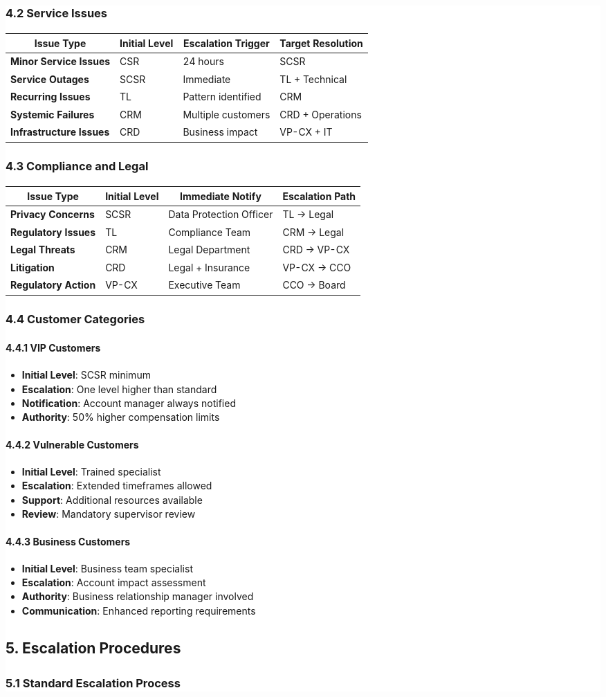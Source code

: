 ### 4.2 Service Issues

| Issue Type | Initial Level | Escalation Trigger | Target Resolution |
|------------|---------------|-------------------|-------------------|
| **Minor Service Issues** | CSR | 24 hours | SCSR |
| **Service Outages** | SCSR | Immediate | TL + Technical |
| **Recurring Issues** | TL | Pattern identified | CRM |
| **Systemic Failures** | CRM | Multiple customers | CRD + Operations |
| **Infrastructure Issues** | CRD | Business impact | VP-CX + IT |

### 4.3 Compliance and Legal

| Issue Type | Initial Level | Immediate Notify | Escalation Path |
|------------|---------------|------------------|-----------------|
| **Privacy Concerns** | SCSR | Data Protection Officer | TL → Legal |
| **Regulatory Issues** | TL | Compliance Team | CRM → Legal |
| **Legal Threats** | CRM | Legal Department | CRD → VP-CX |
| **Litigation** | CRD | Legal + Insurance | VP-CX → CCO |
| **Regulatory Action** | VP-CX | Executive Team | CCO → Board |

### 4.4 Customer Categories

#### 4.4.1 VIP Customers
- **Initial Level**: SCSR minimum
- **Escalation**: One level higher than standard
- **Notification**: Account manager always notified
- **Authority**: 50% higher compensation limits

#### 4.4.2 Vulnerable Customers
- **Initial Level**: Trained specialist
- **Escalation**: Extended timeframes allowed
- **Support**: Additional resources available
- **Review**: Mandatory supervisor review

#### 4.4.3 Business Customers
- **Initial Level**: Business team specialist
- **Escalation**: Account impact assessment
- **Authority**: Business relationship manager involved
- **Communication**: Enhanced reporting requirements

## 5. Escalation Procedures

### 5.1 Standard Escalation Process
